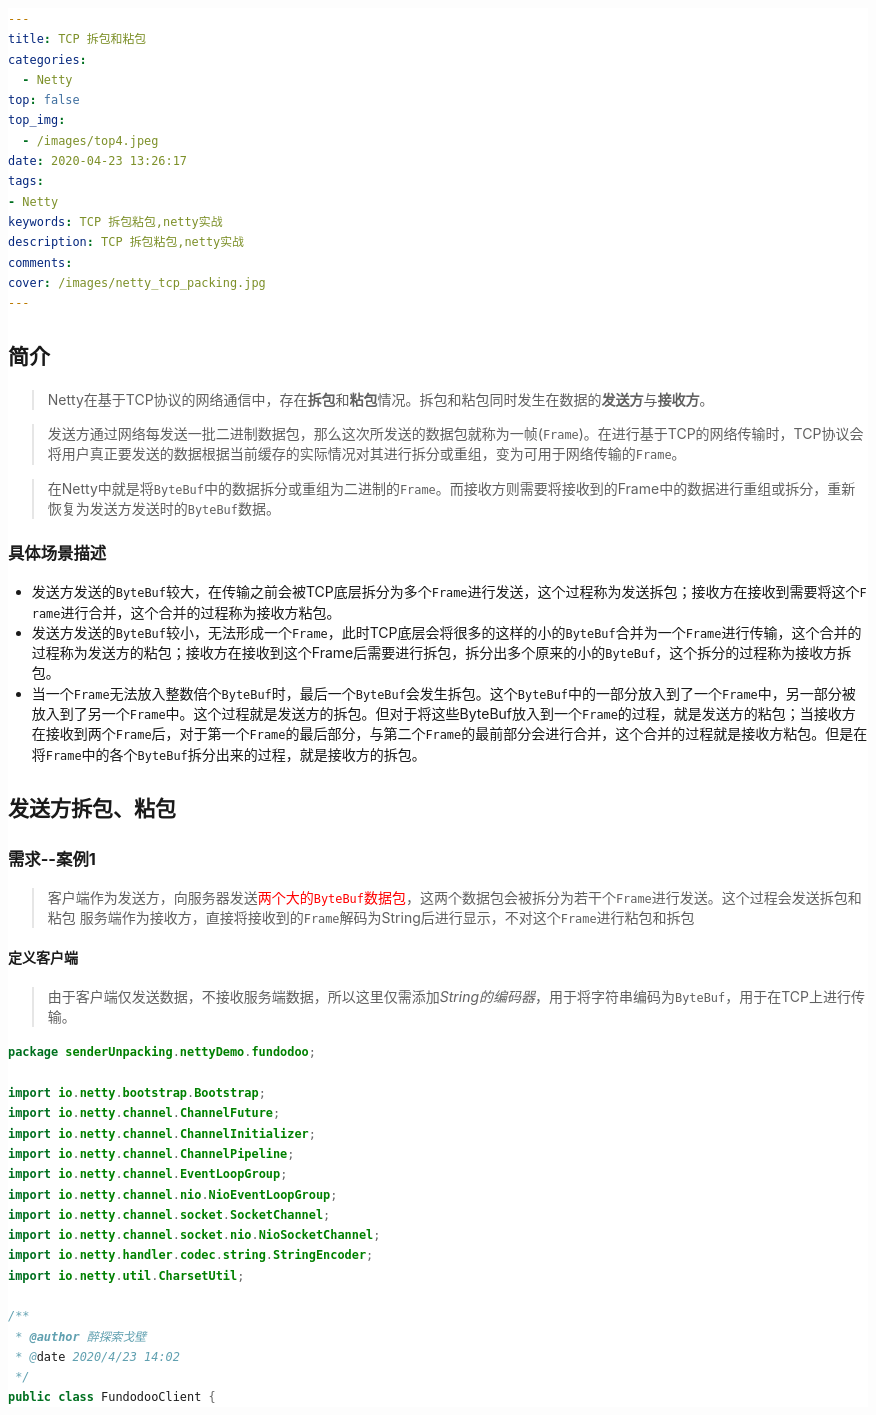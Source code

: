 ```yaml
---
title: TCP 拆包和粘包
categories:
  - Netty
top: false
top_img:
  - /images/top4.jpeg
date: 2020-04-23 13:26:17
tags:
- Netty
keywords: TCP 拆包粘包,netty实战
description: TCP 拆包粘包,netty实战
comments:
cover: /images/netty_tcp_packing.jpg
---
```


## 简介
> Netty在基于TCP协议的网络通信中，存在**拆包**和**粘包**情况。拆包和粘包同时发生在数据的**发送方**与**接收方**。

> 发送方通过网络每发送一批二进制数据包，那么这次所发送的数据包就称为一帧(`Frame`)。在进行基于TCP的网络传输时，TCP协议会将用户真正要发送的数据根据当前缓存的实际情况对其进行拆分或重组，变为可用于网络传输的`Frame`。

> 在Netty中就是将`ByteBuf`中的数据拆分或重组为二进制的`Frame`。而接收方则需要将接收到的Frame中的数据进行重组或拆分，重新恢复为发送方发送时的`ByteBuf`数据。

### 具体场景描述
- 发送方发送的`ByteBuf`较大，在传输之前会被TCP底层拆分为多个`Frame`进行发送，这个过程称为发送拆包；接收方在接收到需要将这个`Frame`进行合并，这个合并的过程称为接收方粘包。
- 发送方发送的`ByteBuf`较小，无法形成一个`Frame`，此时TCP底层会将很多的这样的小的`ByteBuf`合并为一个`Frame`进行传输，这个合并的过程称为发送方的粘包；接收方在接收到这个Frame后需要进行拆包，拆分出多个原来的小的`ByteBuf`，这个拆分的过程称为接收方拆包。
- 当一个`Frame`无法放入整数倍个`ByteBuf`时，最后一个`ByteBuf`会发生拆包。这个`ByteBuf`中的一部分放入到了一个`Frame`中，另一部分被放入到了另一个`Frame`中。这个过程就是发送方的拆包。但对于将这些ByteBuf放入到一个`Frame`的过程，就是发送方的粘包；当接收方在接收到两个`Frame`后，对于第一个`Frame`的最后部分，与第二个`Frame`的最前部分会进行合并，这个合并的过程就是接收方粘包。但是在将`Frame`中的各个`ByteBuf`拆分出来的过程，就是接收方的拆包。

## 发送方拆包、粘包

### 需求--案例1
> 客户端作为发送方，向服务器发送<span style="color:red;">两个大的`ByteBuf`数据包</span>，这两个数据包会被拆分为若干个`Frame`进行发送。这个过程会发送拆包和粘包
> 服务端作为接收方，直接将接收到的`Frame`解码为String后进行显示，不对这个`Frame`进行粘包和拆包

#### 定义客户端

> 由于客户端仅发送数据，不接收服务端数据，所以这里仅需添加*String的编码器*，用于将字符串编码为`ByteBuf`，用于在TCP上进行传输。

```Java
package senderUnpacking.nettyDemo.fundodoo;

import io.netty.bootstrap.Bootstrap;
import io.netty.channel.ChannelFuture;
import io.netty.channel.ChannelInitializer;
import io.netty.channel.ChannelPipeline;
import io.netty.channel.EventLoopGroup;
import io.netty.channel.nio.NioEventLoopGroup;
import io.netty.channel.socket.SocketChannel;
import io.netty.channel.socket.nio.NioSocketChannel;
import io.netty.handler.codec.string.StringEncoder;
import io.netty.util.CharsetUtil;

/**
 * @author 醉探索戈壁
 * @date 2020/4/23 14:02
 */
public class FundodooClient {
```